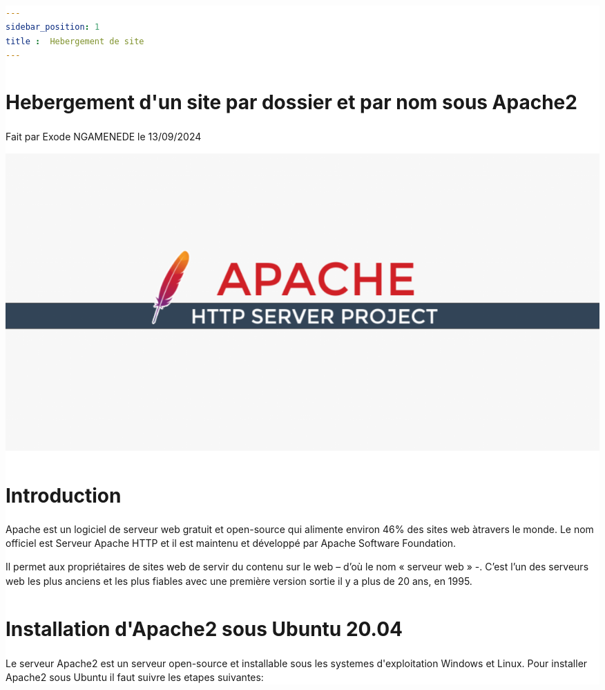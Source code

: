 ```yaml
---
sidebar_position: 1
title :  Hebergement de site
---
```

# Hebergement d'un site par dossier et par nom sous Apache2

Fait par Exode NGAMENEDE le 13/09/2024

![Le serveur Apache2](./images/Apache_image.png)

# Introduction

Apache est un logiciel de serveur web gratuit et open-source qui alimente environ 46% des sites web àtravers le monde. Le nom officiel est Serveur Apache HTTP et il est maintenu et développé par Apache Software Foundation.

Il permet aux propriétaires de sites web de servir du contenu sur le web – d’où le nom « serveur web » -. C’est l’un des serveurs web les plus anciens et les plus fiables avec une première version sortie il y a plus de 20 ans, en 1995.






# Installation d'Apache2 sous Ubuntu 20.04
Le serveur Apache2 est un serveur open-source et installable sous les systemes d'exploitation Windows  et Linux. 
Pour installer Apache2 sous Ubuntu il faut suivre les etapes suivantes: 
